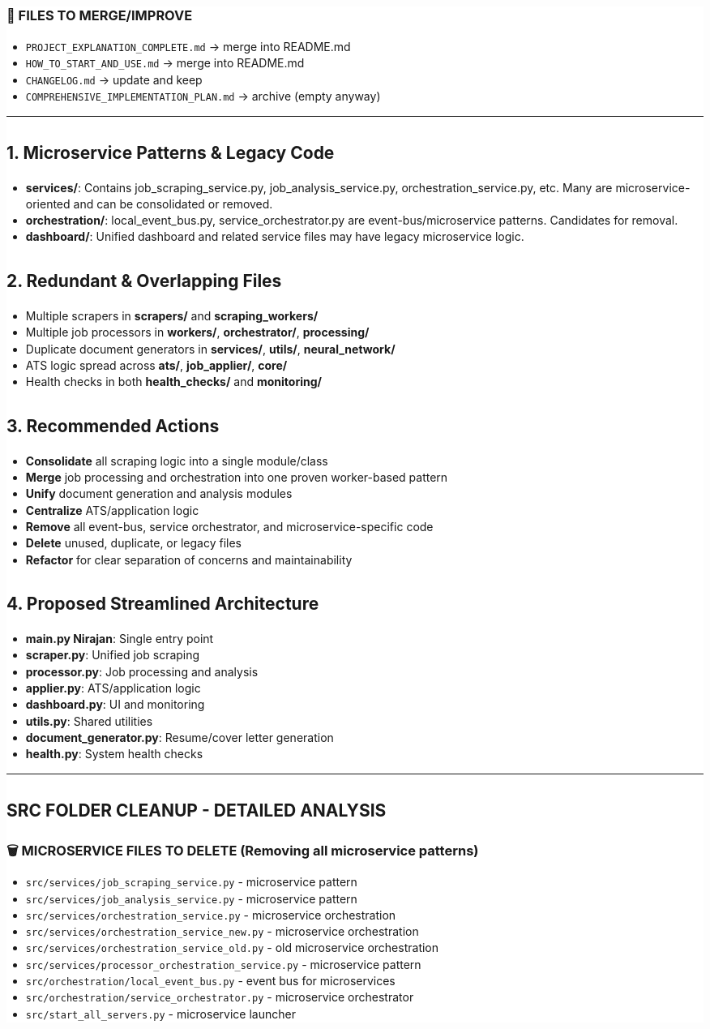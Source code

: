 ### 🔄 FILES TO MERGE/IMPROVE
- `PROJECT_EXPLANATION_COMPLETE.md` → merge into README.md
- `HOW_TO_START_AND_USE.md` → merge into README.md
- `CHANGELOG.md` → update and keep
- `COMPREHENSIVE_IMPLEMENTATION_PLAN.md` → archive (empty anyway)

---

## 1. Microservice Patterns & Legacy Code
- **services/**: Contains job_scraping_service.py, job_analysis_service.py, orchestration_service.py, etc. Many are microservice-oriented and can be consolidated or removed.
- **orchestration/**: local_event_bus.py, service_orchestrator.py are event-bus/microservice patterns. Candidates for removal.
- **dashboard/**: Unified dashboard and related service files may have legacy microservice logic.

## 2. Redundant & Overlapping Files
- Multiple scrapers in **scrapers/** and **scraping_workers/**
- Multiple job processors in **workers/**, **orchestrator/**, **processing/**
- Duplicate document generators in **services/**, **utils/**, **neural_network/**
- ATS logic spread across **ats/**, **job_applier/**, **core/**
- Health checks in both **health_checks/** and **monitoring/**

## 3. Recommended Actions
- **Consolidate** all scraping logic into a single module/class
- **Merge** job processing and orchestration into one proven worker-based pattern
- **Unify** document generation and analysis modules
- **Centralize** ATS/application logic
- **Remove** all event-bus, service orchestrator, and microservice-specific code
- **Delete** unused, duplicate, or legacy files
- **Refactor** for clear separation of concerns and maintainability

## 4. Proposed Streamlined Architecture
- **main.py Nirajan**: Single entry point
- **scraper.py**: Unified job scraping
- **processor.py**: Job processing and analysis
- **applier.py**: ATS/application logic
- **dashboard.py**: UI and monitoring
- **utils.py**: Shared utilities
- **document_generator.py**: Resume/cover letter generation
- **health.py**: System health checks

---

## SRC FOLDER CLEANUP - DETAILED ANALYSIS

### 🗑️ MICROSERVICE FILES TO DELETE (Removing all microservice patterns)
- `src/services/job_scraping_service.py` - microservice pattern
- `src/services/job_analysis_service.py` - microservice pattern
- `src/services/orchestration_service.py` - microservice orchestration
- `src/services/orchestration_service_new.py` - microservice orchestration
- `src/services/orchestration_service_old.py` - old microservice orchestration
- `src/services/processor_orchestration_service.py` - microservice pattern
- `src/orchestration/local_event_bus.py` - event bus for microservices
- `src/orchestration/service_orchestrator.py` - microservice orchestrator
- `src/start_all_servers.py` - microservice launcher
